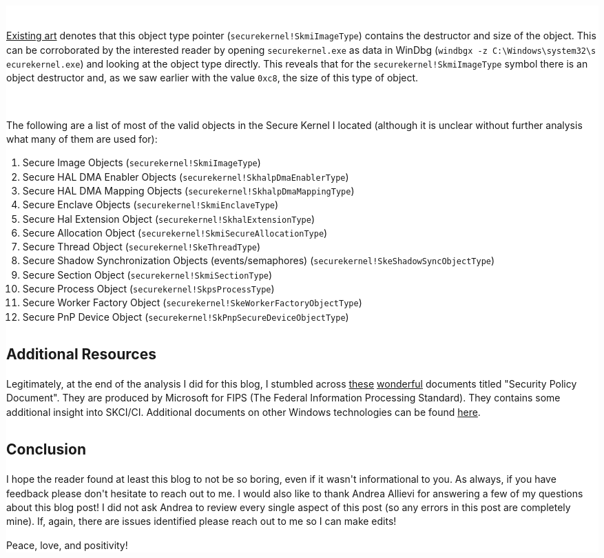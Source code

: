 <img src="{{ site.url }}{{ site.baseurl }}/images/secureimage47.png" alt="">

[Existing art](https://ntnuopen.ntnu.no/ntnu-xmlui/bitstream/handle/11250/2448948/18109_FULLTEXT.pdf?sequence=1) denotes that this object type pointer (`securekernel!SkmiImageType`) contains the destructor and size of the object. This can be corroborated by the interested reader by opening `securekernel.exe` as data in WinDbg (`windbgx -z C:\Windows\system32\securekernel.exe`) and looking at the object type directly. This reveals that for the `securekernel!SkmiImageType` symbol there is an object destructor and, as we saw earlier with the value `0xc8`, the size of this type of object.

<img src="{{ site.url }}{{ site.baseurl }}/images/secureimage47a.png" alt="">

<img src="{{ site.url }}{{ site.baseurl }}/images/secureimage48.png" alt="">

The following are a list of most of the valid objects in the Secure Kernel I located (although it is unclear without further analysis what many of them are used for):

1. Secure Image Objects (`securekernel!SkmiImageType`)
2. Secure HAL DMA Enabler Objects (`securekernel!SkhalpDmaEnablerType`)
3. Secure HAL DMA Mapping Objects (`securekernel!SkhalpDmaMappingType`)
4. Secure Enclave Objects (`securekernel!SkmiEnclaveType`)
5. Secure Hal Extension Object (`securekernel!SkhalExtensionType`)
6. Secure Allocation Object (`securekernel!SkmiSecureAllocationType`)
7. Secure Thread Object (`securekernel!SkeThreadType`)
8. Secure Shadow Synchronization Objects (events/semaphores) (`securekernel!SkeShadowSyncObjectType`)
9. Secure Section Object (`securekernel!SkmiSectionType`)
10. Secure Process Object (`securekernel!SkpsProcessType`)
11. Secure Worker Factory Object (`securekernel!SkeWorkerFactoryObjectType`)
12. Secure PnP Device Object (`securekernel!SkPnpSecureDeviceObjectType`)

Additional Resources
---
Legitimately, at the end of the analysis I did for this blog, I stumbled across [these](https://csrc.nist.gov/CSRC/media/projects/cryptographic-module-validation-program/documents/security-policies/140sp4512.pdf) [wonderful](https://csrc.nist.gov/CSRC/media/projects/cryptographic-module-validation-program/documents/security-policies/140sp4511.pdf) documents titled "Security Policy Document". They are produced by Microsoft for FIPS (The Federal Information Processing Standard). They contains some additional insight into SKCI/CI. Additional documents on other Windows technologies can be found [here](https://learn.microsoft.com/en-us/windows/security/security-foundations/certification/validations/fips-140-windows10).

Conclusion
---
I hope the reader found at least this blog to not be so boring, even if it wasn't informational to you. As always, if you have feedback please don't hesitate to reach out to me. I would also like to thank Andrea Allievi for answering a few of my questions about this blog post! I did not ask Andrea to review every single aspect of this post (so any errors in this post are completely mine). If, again, there are issues identified please reach out to me so I can make edits! 

Peace, love, and positivity!